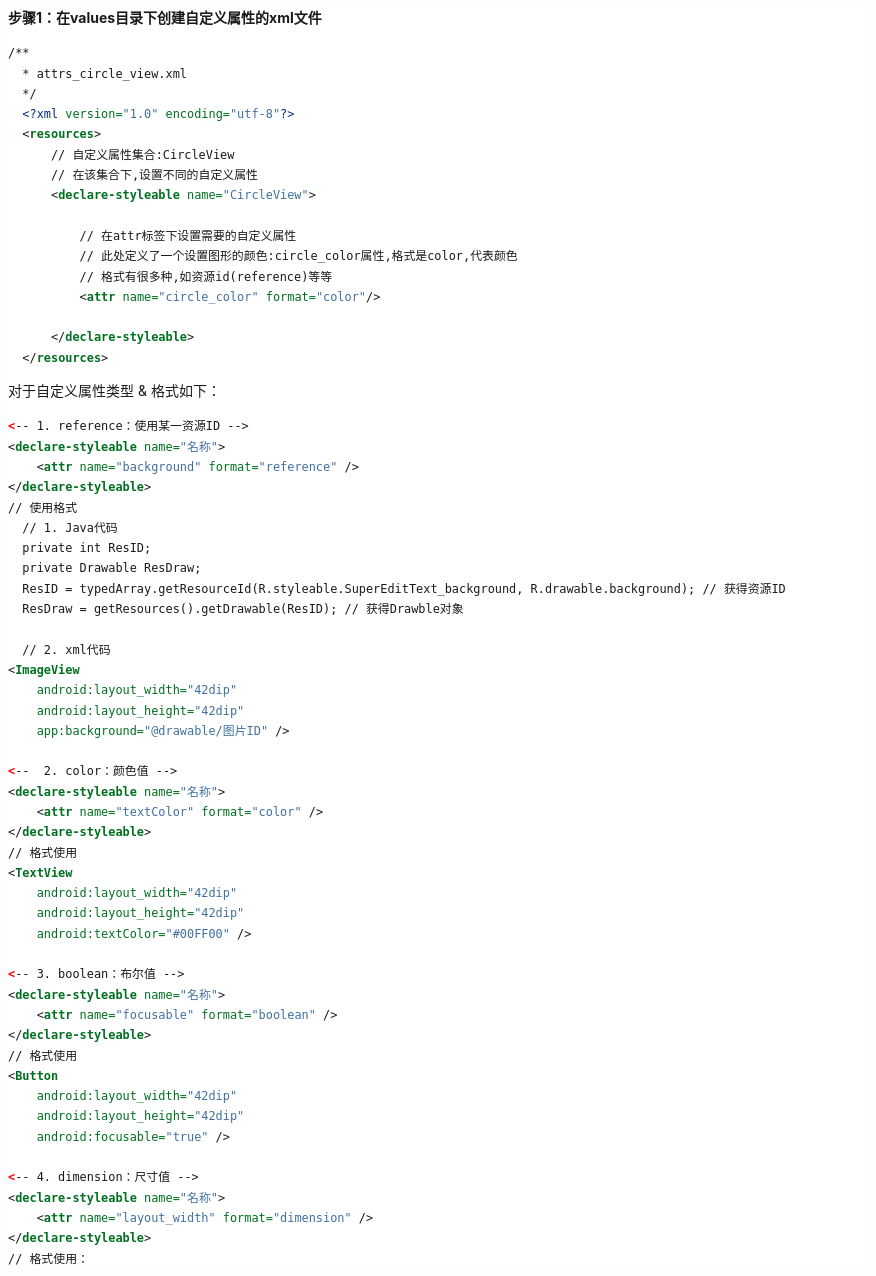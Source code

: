 **步骤1：在values目录下创建自定义属性的xml文件**
```xml
/**
  * attrs_circle_view.xml
  */ 
  <?xml version="1.0" encoding="utf-8"?>
  <resources>
      // 自定义属性集合:CircleView
      // 在该集合下,设置不同的自定义属性
      <declare-styleable name="CircleView">

          // 在attr标签下设置需要的自定义属性
          // 此处定义了一个设置图形的颜色:circle_color属性,格式是color,代表颜色
          // 格式有很多种,如资源id(reference)等等
          <attr name="circle_color" format="color"/>

      </declare-styleable>
  </resources>
```
对于自定义属性类型 & 格式如下：
```xml
<-- 1. reference：使用某一资源ID -->
<declare-styleable name="名称">
    <attr name="background" format="reference" />
</declare-styleable>
// 使用格式
  // 1. Java代码
  private int ResID;
  private Drawable ResDraw;
  ResID = typedArray.getResourceId(R.styleable.SuperEditText_background, R.drawable.background); // 获得资源ID
  ResDraw = getResources().getDrawable(ResID); // 获得Drawble对象

  // 2. xml代码
<ImageView
    android:layout_width="42dip"
    android:layout_height="42dip"
    app:background="@drawable/图片ID" />

<--  2. color：颜色值 -->
<declare-styleable name="名称">
    <attr name="textColor" format="color" />
</declare-styleable>
// 格式使用
<TextView
    android:layout_width="42dip"
    android:layout_height="42dip"
    android:textColor="#00FF00" />

<-- 3. boolean：布尔值 -->
<declare-styleable name="名称">
    <attr name="focusable" format="boolean" />
</declare-styleable>
// 格式使用
<Button
    android:layout_width="42dip"
    android:layout_height="42dip"
    android:focusable="true" />

<-- 4. dimension：尺寸值 -->
<declare-styleable name="名称">
    <attr name="layout_width" format="dimension" />
</declare-styleable>
// 格式使用：
```